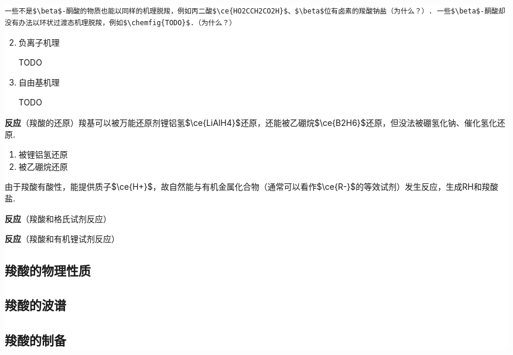 	一些不是$\beta$-酮酸的物质也能以同样的机理脱羧，例如丙二酸$\ce{HO2CCH2CO2H}$、$\beta$位有卤素的羧酸钠盐（为什么？）. 一些$\beta$-酮酸却没有办法以环状过渡态机理脱羧，例如$\chemfig{TODO}$.（为什么？）
2. 负离子机理

	TODO

3. 自由基机理

	TODO

**反应**（羧酸的还原）羧基可以被万能还原剂锂铝氢$\ce{LiAlH4}$还原，还能被乙硼烷$\ce{B2H6}$还原，但没法被硼氢化钠、催化氢化还原.
1. 被锂铝氢还原
2. 被乙硼烷还原

由于羧酸有酸性，能提供质子$\ce{H+}$，故自然能与有机金属化合物（通常可以看作$\ce{R-}$的等效试剂）发生反应，生成RH和羧酸盐.

**反应**（羧酸和格氏试剂反应）

**反应**（羧酸和有机锂试剂反应）



## 羧酸的物理性质

## 羧酸的波谱

## 羧酸的制备